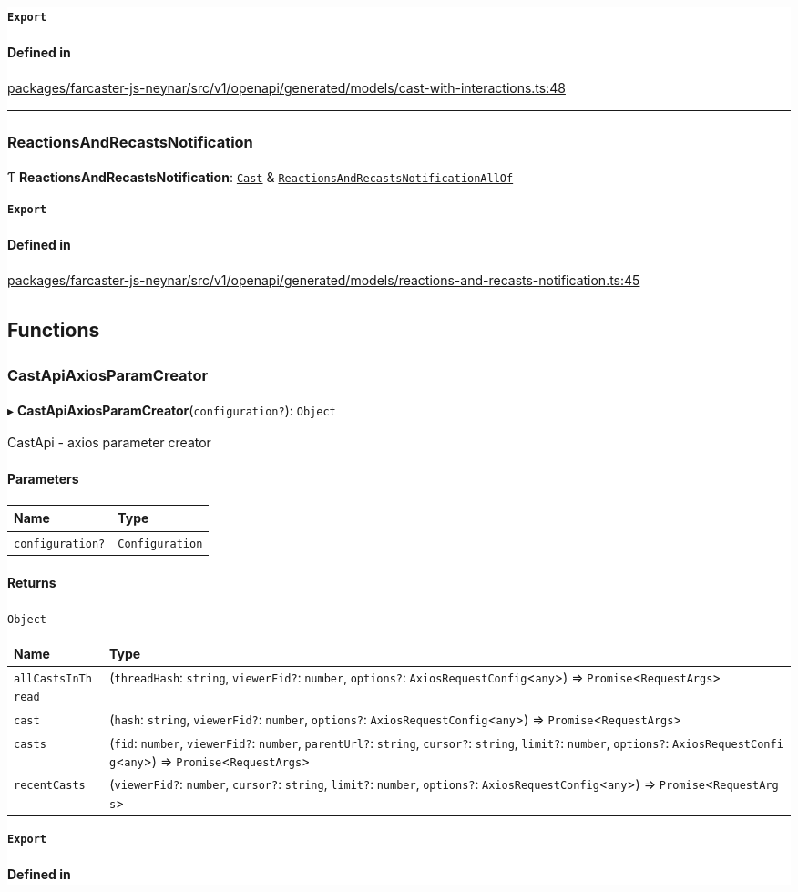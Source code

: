 **`Export`**

#### Defined in

[packages/farcaster-js-neynar/src/v1/openapi/generated/models/cast-with-interactions.ts:48](https://github.com/standard-crypto/farcaster-js/blob/main/packages/farcaster-js-neynar/src/v1/openapi/generated/models/cast-with-interactions.ts#L48)

___

### ReactionsAndRecastsNotification

Ƭ **ReactionsAndRecastsNotification**: [`Cast`](../interfaces/v1.Cast.md) & [`ReactionsAndRecastsNotificationAllOf`](../interfaces/v1.ReactionsAndRecastsNotificationAllOf.md)

**`Export`**

#### Defined in

[packages/farcaster-js-neynar/src/v1/openapi/generated/models/reactions-and-recasts-notification.ts:45](https://github.com/standard-crypto/farcaster-js/blob/main/packages/farcaster-js-neynar/src/v1/openapi/generated/models/reactions-and-recasts-notification.ts#L45)

## Functions

### CastApiAxiosParamCreator

▸ **CastApiAxiosParamCreator**(`configuration?`): `Object`

CastApi - axios parameter creator

#### Parameters

| Name | Type |
| :------ | :------ |
| `configuration?` | [`Configuration`](../classes/v1.Configuration.md) |

#### Returns

`Object`

| Name | Type |
| :------ | :------ |
| `allCastsInThread` | (`threadHash`: `string`, `viewerFid?`: `number`, `options?`: `AxiosRequestConfig`<`any`\>) => `Promise`<`RequestArgs`\> |
| `cast` | (`hash`: `string`, `viewerFid?`: `number`, `options?`: `AxiosRequestConfig`<`any`\>) => `Promise`<`RequestArgs`\> |
| `casts` | (`fid`: `number`, `viewerFid?`: `number`, `parentUrl?`: `string`, `cursor?`: `string`, `limit?`: `number`, `options?`: `AxiosRequestConfig`<`any`\>) => `Promise`<`RequestArgs`\> |
| `recentCasts` | (`viewerFid?`: `number`, `cursor?`: `string`, `limit?`: `number`, `options?`: `AxiosRequestConfig`<`any`\>) => `Promise`<`RequestArgs`\> |

**`Export`**

#### Defined in
